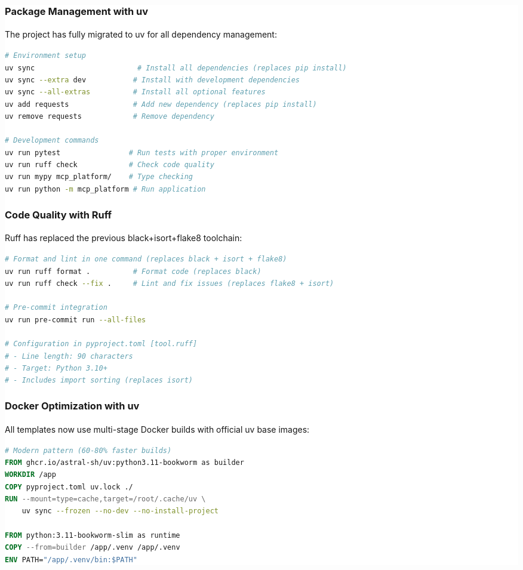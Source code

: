 ### Package Management with uv

The project has fully migrated to uv for all dependency management:

```bash
# Environment setup
uv sync                        # Install all dependencies (replaces pip install)
uv sync --extra dev           # Install with development dependencies  
uv sync --all-extras          # Install all optional features
uv add requests               # Add new dependency (replaces pip install)
uv remove requests            # Remove dependency

# Development commands
uv run pytest                # Run tests with proper environment
uv run ruff check            # Check code quality
uv run mypy mcp_platform/    # Type checking
uv run python -m mcp_platform # Run application
```

### Code Quality with Ruff

Ruff has replaced the previous black+isort+flake8 toolchain:

```bash
# Format and lint in one command (replaces black + isort + flake8)
uv run ruff format .          # Format code (replaces black)
uv run ruff check --fix .     # Lint and fix issues (replaces flake8 + isort)

# Pre-commit integration
uv run pre-commit run --all-files

# Configuration in pyproject.toml [tool.ruff]
# - Line length: 90 characters
# - Target: Python 3.10+
# - Includes import sorting (replaces isort)
```

### Docker Optimization with uv

All templates now use multi-stage Docker builds with official uv base images:

```dockerfile
# Modern pattern (60-80% faster builds)
FROM ghcr.io/astral-sh/uv:python3.11-bookworm as builder
WORKDIR /app
COPY pyproject.toml uv.lock ./
RUN --mount=type=cache,target=/root/.cache/uv \
    uv sync --frozen --no-dev --no-install-project

FROM python:3.11-bookworm-slim as runtime
COPY --from=builder /app/.venv /app/.venv
ENV PATH="/app/.venv/bin:$PATH"
```
